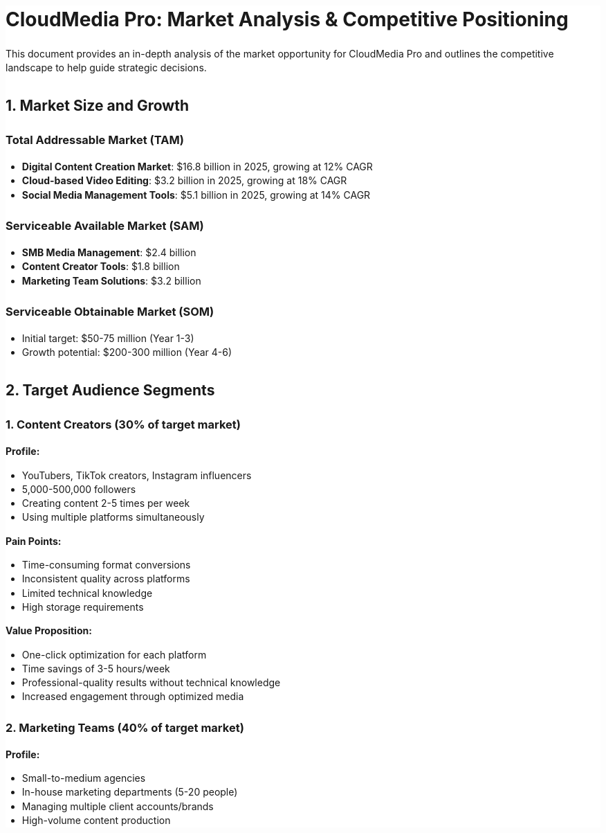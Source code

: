 # CloudMedia Pro: Market Analysis & Competitive Positioning

This document provides an in-depth analysis of the market opportunity for CloudMedia Pro and outlines the competitive landscape to help guide strategic decisions.

## 1. Market Size and Growth

### Total Addressable Market (TAM)
- **Digital Content Creation Market**: $16.8 billion in 2025, growing at 12% CAGR
- **Cloud-based Video Editing**: $3.2 billion in 2025, growing at 18% CAGR
- **Social Media Management Tools**: $5.1 billion in 2025, growing at 14% CAGR

### Serviceable Available Market (SAM)
- **SMB Media Management**: $2.4 billion
- **Content Creator Tools**: $1.8 billion
- **Marketing Team Solutions**: $3.2 billion

### Serviceable Obtainable Market (SOM)
- Initial target: $50-75 million (Year 1-3)
- Growth potential: $200-300 million (Year 4-6)

## 2. Target Audience Segments

### 1. Content Creators (30% of target market)
**Profile:**
- YouTubers, TikTok creators, Instagram influencers
- 5,000-500,000 followers
- Creating content 2-5 times per week
- Using multiple platforms simultaneously

**Pain Points:**
- Time-consuming format conversions
- Inconsistent quality across platforms
- Limited technical knowledge
- High storage requirements

**Value Proposition:**
- One-click optimization for each platform
- Time savings of 3-5 hours/week
- Professional-quality results without technical knowledge
- Increased engagement through optimized media

### 2. Marketing Teams (40% of target market)
**Profile:**
- Small-to-medium agencies
- In-house marketing departments (5-20 people)
- Managing multiple client accounts/brands
- High-volume content production
